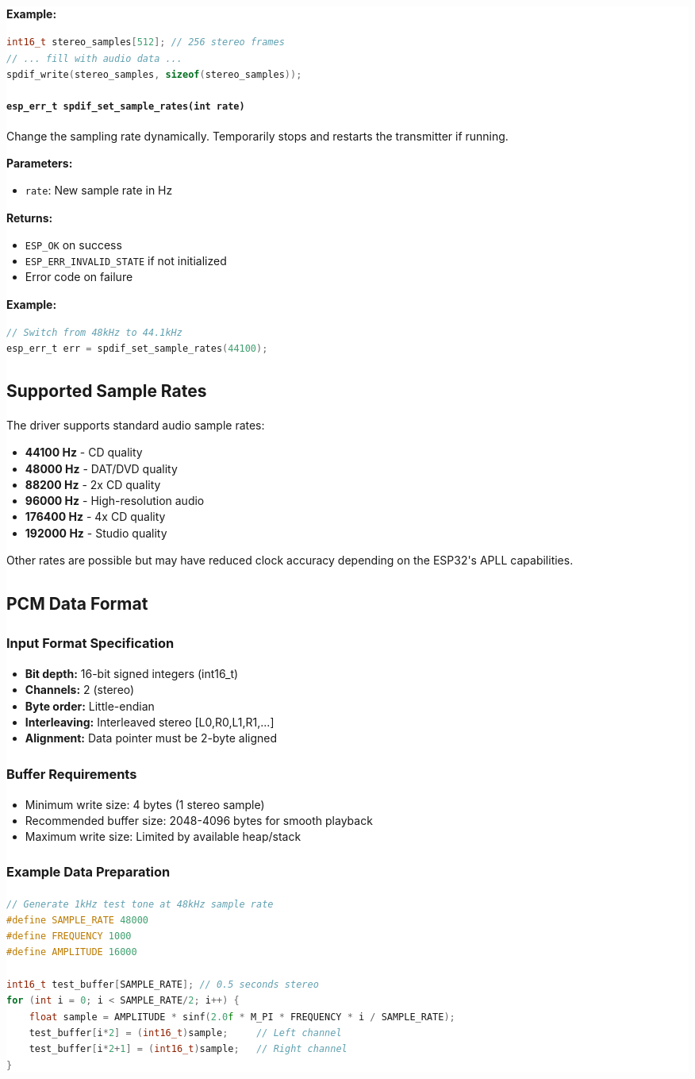 **Example:**
```c
int16_t stereo_samples[512]; // 256 stereo frames
// ... fill with audio data ...
spdif_write(stereo_samples, sizeof(stereo_samples));
```

#### `esp_err_t spdif_set_sample_rates(int rate)`
Change the sampling rate dynamically. Temporarily stops and restarts the transmitter if running.

**Parameters:**
- `rate`: New sample rate in Hz

**Returns:**
- `ESP_OK` on success
- `ESP_ERR_INVALID_STATE` if not initialized
- Error code on failure

**Example:**
```c
// Switch from 48kHz to 44.1kHz
esp_err_t err = spdif_set_sample_rates(44100);
```

## Supported Sample Rates

The driver supports standard audio sample rates:
- **44100 Hz** - CD quality
- **48000 Hz** - DAT/DVD quality
- **88200 Hz** - 2x CD quality
- **96000 Hz** - High-resolution audio
- **176400 Hz** - 4x CD quality
- **192000 Hz** - Studio quality

Other rates are possible but may have reduced clock accuracy depending on the ESP32's APLL capabilities.

## PCM Data Format

### Input Format Specification
- **Bit depth:** 16-bit signed integers (int16_t)
- **Channels:** 2 (stereo)
- **Byte order:** Little-endian
- **Interleaving:** Interleaved stereo [L0,R0,L1,R1,...]
- **Alignment:** Data pointer must be 2-byte aligned

### Buffer Requirements
- Minimum write size: 4 bytes (1 stereo sample)
- Recommended buffer size: 2048-4096 bytes for smooth playback
- Maximum write size: Limited by available heap/stack

### Example Data Preparation
```c
// Generate 1kHz test tone at 48kHz sample rate
#define SAMPLE_RATE 48000
#define FREQUENCY 1000
#define AMPLITUDE 16000

int16_t test_buffer[SAMPLE_RATE]; // 0.5 seconds stereo
for (int i = 0; i < SAMPLE_RATE/2; i++) {
    float sample = AMPLITUDE * sinf(2.0f * M_PI * FREQUENCY * i / SAMPLE_RATE);
    test_buffer[i*2] = (int16_t)sample;     // Left channel
    test_buffer[i*2+1] = (int16_t)sample;   // Right channel
}

```